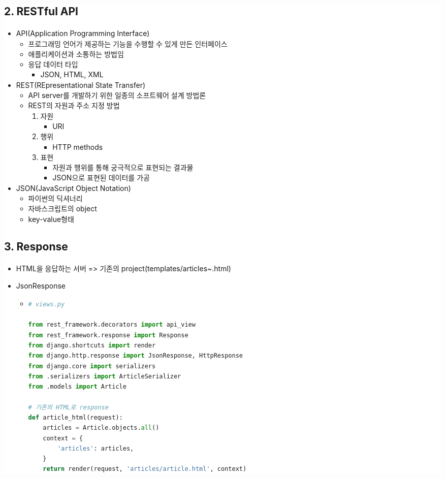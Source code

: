 


## 2. RESTful API

- API(Application Programming Interface)
  - 프로그래밍 언어가 제공하는 기능을 수행할 수 있게 만든 인터페이스
  - 애플리케이션과 소통하는 방법임
  - 응답 데이터 타입
    - JSON, HTML, XML
- REST(REpresentational State Transfer)
  - API server를 개발하기 위한 일종의 소프트웨어 설계 방법론
  - REST의 자원과 주소 지정 방법
    1. 자원
       - URI
    2. 행위
       - HTTP methods
    3. 표현
       - 자원과 행위를 통해 궁극적으로 표현되는 결과물
       - JSON으로 표현된 데이터를 가공
- JSON(JavaScript Object Notation)
  - 파이썬의 딕셔너리
  - 자바스크립트의 object
  - key-value형태



## 3. Response

- HTML을 응답하는 서버 => 기존의 project(templates/articles~.html)

- JsonResponse

  - ```python
    # views.py
    
    from rest_framework.decorators import api_view
    from rest_framework.response import Response
    from django.shortcuts import render
    from django.http.response import JsonResponse, HttpResponse
    from django.core import serializers
    from .serializers import ArticleSerializer
    from .models import Article
    
    # 기존의 HTML로 response
    def article_html(request):
        articles = Article.objects.all()
        context = {
            'articles': articles,
        }
        return render(request, 'articles/article.html', context)
    